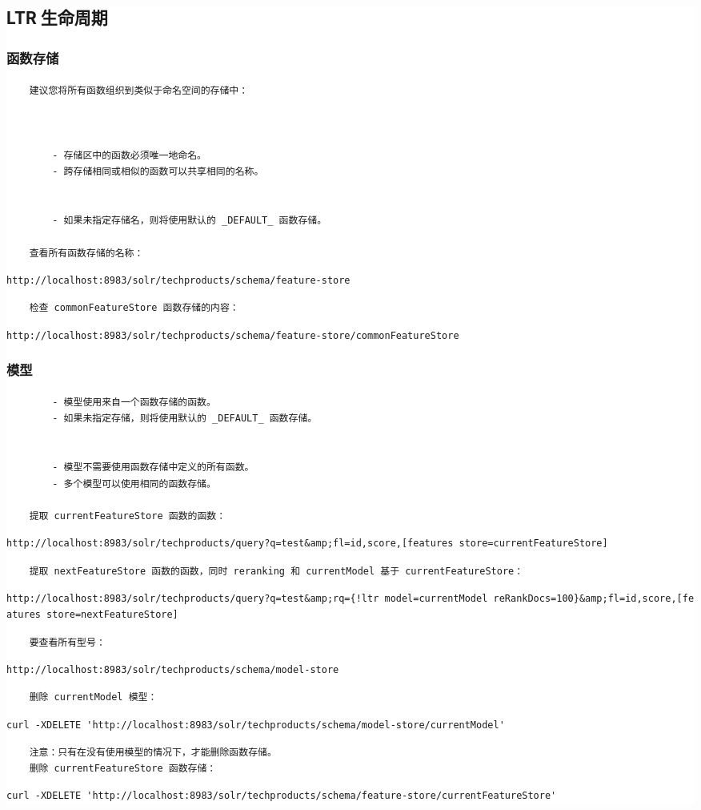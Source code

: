         
## LTR 生命周期

        
### 函数存储

        建议您将所有函数组织到类似于命名空间的存储中：
              
          
        
            - 存储区中的函数必须唯一地命名。
            - 跨存储相同或相似的函数可以共享相同的名称。
                  
            
            - 如果未指定存储名，则将使用默认的 _DEFAULT_ 函数存储。
        
        查看所有函数存储的名称：  
```
http://localhost:8983/solr/techproducts/schema/feature-store
```

        检查 commonFeatureStore 函数存储的内容：  
```
http://localhost:8983/solr/techproducts/schema/feature-store/commonFeatureStore
```

        
### 模型

        
            - 模型使用来自一个函数存储的函数。
            - 如果未指定存储，则将使用默认的 _DEFAULT_ 函数存储。
                  
            
            - 模型不需要使用函数存储中定义的所有函数。
            - 多个模型可以使用相同的函数存储。
        
        提取 currentFeatureStore 函数的函数：  
```
http://localhost:8983/solr/techproducts/query?q=test&amp;fl=id,score,[features store=currentFeatureStore]
```

        提取 nextFeatureStore 函数的函数，同时 reranking 和 currentModel 基于 currentFeatureStore：  
```
http://localhost:8983/solr/techproducts/query?q=test&amp;rq={!ltr model=currentModel reRankDocs=100}&amp;fl=id,score,[features store=nextFeatureStore]
```

        要查看所有型号：  
```
http://localhost:8983/solr/techproducts/schema/model-store
```

        删除 currentModel 模型：  
```
curl -XDELETE 'http://localhost:8983/solr/techproducts/schema/model-store/currentModel'
```

        注意：只有在没有使用模型的情况下，才能删除函数存储。  
        删除 currentFeatureStore 函数存储：  
```
curl -XDELETE 'http://localhost:8983/solr/techproducts/schema/feature-store/currentFeatureStore'
```
